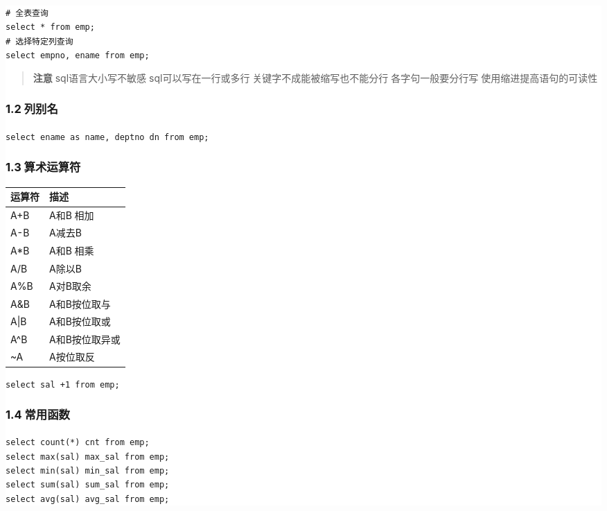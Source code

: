 ```mysql
# 全表查询
select * from emp;
# 选择特定列查询
select empno, ename from emp;
```

> **注意**
> sql语言大小写不敏感
> sql可以写在一行或多行
> 关键字不成能被缩写也不能分行
> 各字句一般要分行写
> 使用缩进提高语句的可读性

### 1.2 列别名

```mysql
select ename as name, deptno dn from emp;
```

### 1.3 算术运算符

| 运算符 | 描述           |
| ------ | :------------- |
| A+B    | A和B   相加    |
| A-B    | A减去B         |
| A*B    | A和B   相乘    |
| A/B    | A除以B         |
| A%B    | A对B取余       |
| A&B    | A和B按位取与   |
| A\|B   | A和B按位取或   |
| A^B    | A和B按位取异或 |
| ~A     | A按位取反      |

```mysql
select sal +1 from emp;
```

### 1.4 常用函数

```mysql
select count(*) cnt from emp;
select max(sal) max_sal from emp;
select min(sal) min_sal from emp;
select sum(sal) sum_sal from emp;
select avg(sal) avg_sal from emp;
```
